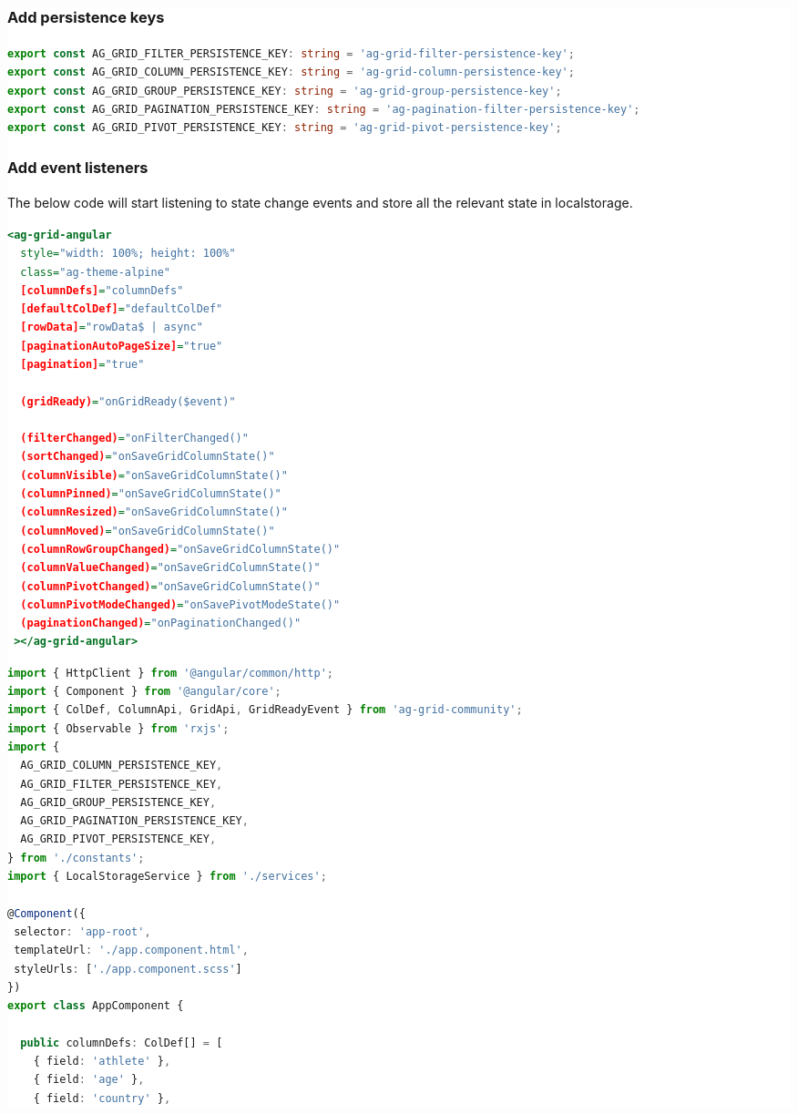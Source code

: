 ### Add persistence keys

```ts:src/app/constants.ts
export const AG_GRID_FILTER_PERSISTENCE_KEY: string = 'ag-grid-filter-persistence-key';
export const AG_GRID_COLUMN_PERSISTENCE_KEY: string = 'ag-grid-column-persistence-key';
export const AG_GRID_GROUP_PERSISTENCE_KEY: string = 'ag-grid-group-persistence-key';
export const AG_GRID_PAGINATION_PERSISTENCE_KEY: string = 'ag-pagination-filter-persistence-key';
export const AG_GRID_PIVOT_PERSISTENCE_KEY: string = 'ag-grid-pivot-persistence-key';
```
### Add event listeners

The below code will start listening to state change events and store all the relevant state in localstorage.

```html:src/app/app.component.html
<ag-grid-angular
  style="width: 100%; height: 100%"
  class="ag-theme-alpine"
  [columnDefs]="columnDefs"
  [defaultColDef]="defaultColDef"
  [rowData]="rowData$ | async"
  [paginationAutoPageSize]="true"
  [pagination]="true"

  (gridReady)="onGridReady($event)"

  (filterChanged)="onFilterChanged()"
  (sortChanged)="onSaveGridColumnState()"
  (columnVisible)="onSaveGridColumnState()"
  (columnPinned)="onSaveGridColumnState()"
  (columnResized)="onSaveGridColumnState()"
  (columnMoved)="onSaveGridColumnState()"
  (columnRowGroupChanged)="onSaveGridColumnState()"
  (columnValueChanged)="onSaveGridColumnState()"
  (columnPivotChanged)="onSaveGridColumnState()"
  (columnPivotModeChanged)="onSavePivotModeState()"
  (paginationChanged)="onPaginationChanged()"
 ></ag-grid-angular>   
```

```ts:src/app/app.component.ts
import { HttpClient } from '@angular/common/http';
import { Component } from '@angular/core';
import { ColDef, ColumnApi, GridApi, GridReadyEvent } from 'ag-grid-community';
import { Observable } from 'rxjs';
import { 
  AG_GRID_COLUMN_PERSISTENCE_KEY, 
  AG_GRID_FILTER_PERSISTENCE_KEY, 
  AG_GRID_GROUP_PERSISTENCE_KEY, 
  AG_GRID_PAGINATION_PERSISTENCE_KEY, 
  AG_GRID_PIVOT_PERSISTENCE_KEY,
} from './constants';
import { LocalStorageService } from './services';

@Component({
 selector: 'app-root',
 templateUrl: './app.component.html',
 styleUrls: ['./app.component.scss']
})
export class AppComponent {

  public columnDefs: ColDef[] = [
    { field: 'athlete' },
    { field: 'age' },
    { field: 'country' },
```